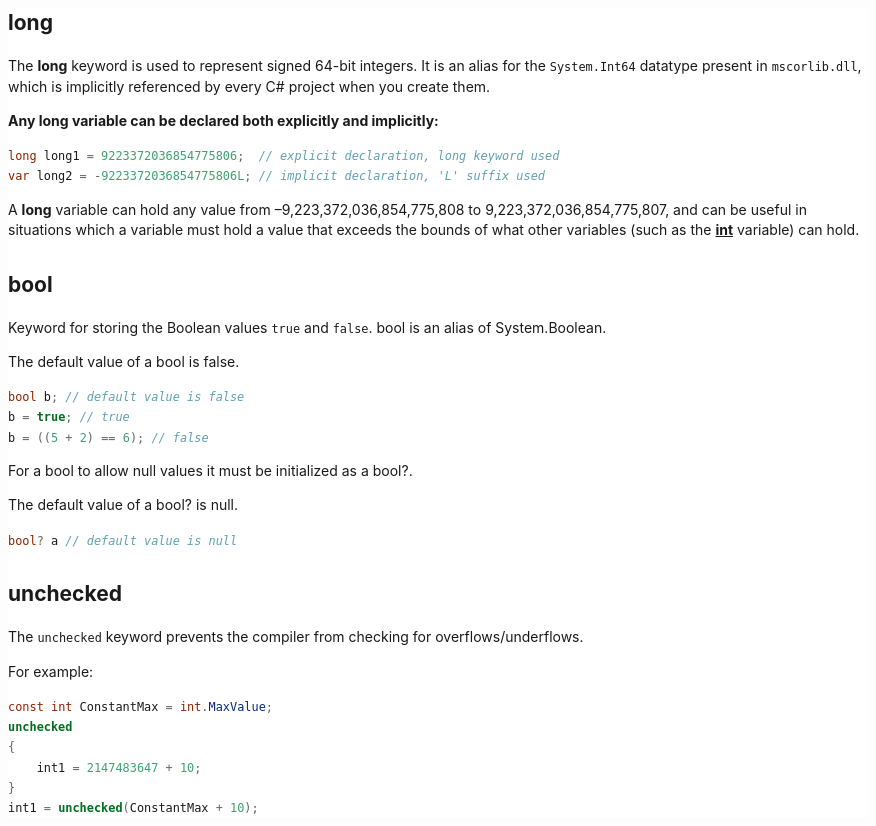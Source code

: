 ```cs
```



## long


The **long** keyword is used to represent signed 64-bit integers. It is an alias for the `System.Int64` datatype present in `mscorlib.dll`, which is implicitly referenced by every C# project when you create them.

**Any **long** variable can be declared both explicitly and implicitly:**

```cs
long long1 = 9223372036854775806;  // explicit declaration, long keyword used
var long2 = -9223372036854775806L; // implicit declaration, 'L' suffix used

```

A **long** variable can hold any value from –9,223,372,036,854,775,808 to 9,223,372,036,854,775,807, and can be useful in situations which a variable must hold a value that exceeds the bounds of what other variables (such as the [**int**](http://stackoverflow.com/documentation/c%23/26/keywords#t=201608201800043158849) variable) can hold.



## bool


Keyword for storing the Boolean values `true` and `false`. bool is an alias of System.Boolean.

The default value of a bool is false.

```cs
bool b; // default value is false
b = true; // true
b = ((5 + 2) == 6); // false

```

For a bool to allow null values it must be initialized as a bool?.

The default value of a bool? is null.

```cs
bool? a // default value is null

```



## unchecked


The `unchecked` keyword prevents the compiler from checking for overflows/underflows.

For example:

```cs
const int ConstantMax = int.MaxValue;
unchecked
{
    int1 = 2147483647 + 10;
}
int1 = unchecked(ConstantMax + 10);

```
